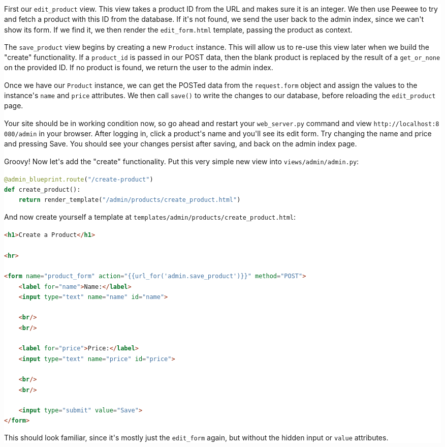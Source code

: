 First our `edit_product` view. This view takes a product ID from the URL and makes sure it is an integer. We then use Peewee to try and fetch a product with this ID from the database. If it's not found, we send the user back to the admin index, since we can't show its form. If we find it, we then render the `edit_form.html` template, passing the product as context.

The `save_product` view begins by creating a new `Product` instance. This will allow us to re-use this view later when we build the "create" functionality. If a `product_id` is passed in our POST data, then the blank product is replaced by the result of a `get_or_none` on the provided ID. If no product is found, we return the user to the admin index. 

Once we have our `Product` instance, we can get the POSTed data from the `request.form` object and assign the values to the instance's `name` and `price` attributes. We then call `save()` to write the changes to our database, before reloading the `edit_product` page.

Your site should be in working condition now, so go ahead and restart your `web_server.py` command and view `http://localhost:8080/admin` in your browser. After logging in, click a product's name and you'll see its edit form. Try changing the name and price and pressing Save. You should see your changes persist after saving, and back on the admin index page.

Groovy! Now let's add the "create" functionality. Put this very simple new view into `views/admin/admin.py`:

```python
@admin_blueprint.route("/create-product")
def create_product():
    return render_template("/admin/products/create_product.html")

```

And now create yourself a template at `templates/admin/products/create_product.html`:

```html
<h1>Create a Product</h1>

<hr>

<form name="product_form" action="{{url_for('admin.save_product')}}" method="POST">
    <label for="name">Name:</label>
    <input type="text" name="name" id="name">

    <br/>
    <br/>

    <label for="price">Price:</label>
    <input type="text" name="price" id="price">

    <br/>
    <br/>

    <input type="submit" value="Save">
</form>
```

This should look familiar, since it's mostly just the `edit_form` again, but without the hidden input or `value` attributes.
